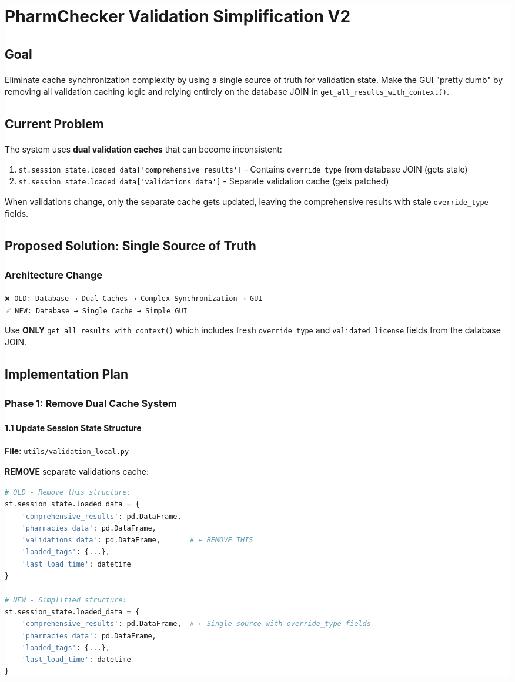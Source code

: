 # PharmChecker Validation Simplification V2

## Goal
Eliminate cache synchronization complexity by using a single source of truth for validation state. Make the GUI "pretty dumb" by removing all validation caching logic and relying entirely on the database JOIN in `get_all_results_with_context()`.

## Current Problem
The system uses **dual validation caches** that can become inconsistent:
1. `st.session_state.loaded_data['comprehensive_results']` - Contains `override_type` from database JOIN (gets stale)
2. `st.session_state.loaded_data['validations_data']` - Separate validation cache (gets patched)

When validations change, only the separate cache gets updated, leaving the comprehensive results with stale `override_type` fields.

## Proposed Solution: Single Source of Truth

### Architecture Change
```
❌ OLD: Database → Dual Caches → Complex Synchronization → GUI
✅ NEW: Database → Single Cache → Simple GUI
```

Use **ONLY** `get_all_results_with_context()` which includes fresh `override_type` and `validated_license` fields from the database JOIN.

## Implementation Plan

### Phase 1: Remove Dual Cache System

#### 1.1 Update Session State Structure
**File**: `utils/validation_local.py`

**REMOVE** separate validations cache:
```python
# OLD - Remove this structure:
st.session_state.loaded_data = {
    'comprehensive_results': pd.DataFrame,  
    'pharmacies_data': pd.DataFrame,        
    'validations_data': pd.DataFrame,       # ← REMOVE THIS
    'loaded_tags': {...},
    'last_load_time': datetime
}

# NEW - Simplified structure:
st.session_state.loaded_data = {
    'comprehensive_results': pd.DataFrame,  # ← Single source with override_type fields
    'pharmacies_data': pd.DataFrame,        
    'loaded_tags': {...},
    'last_load_time': datetime
}
```
